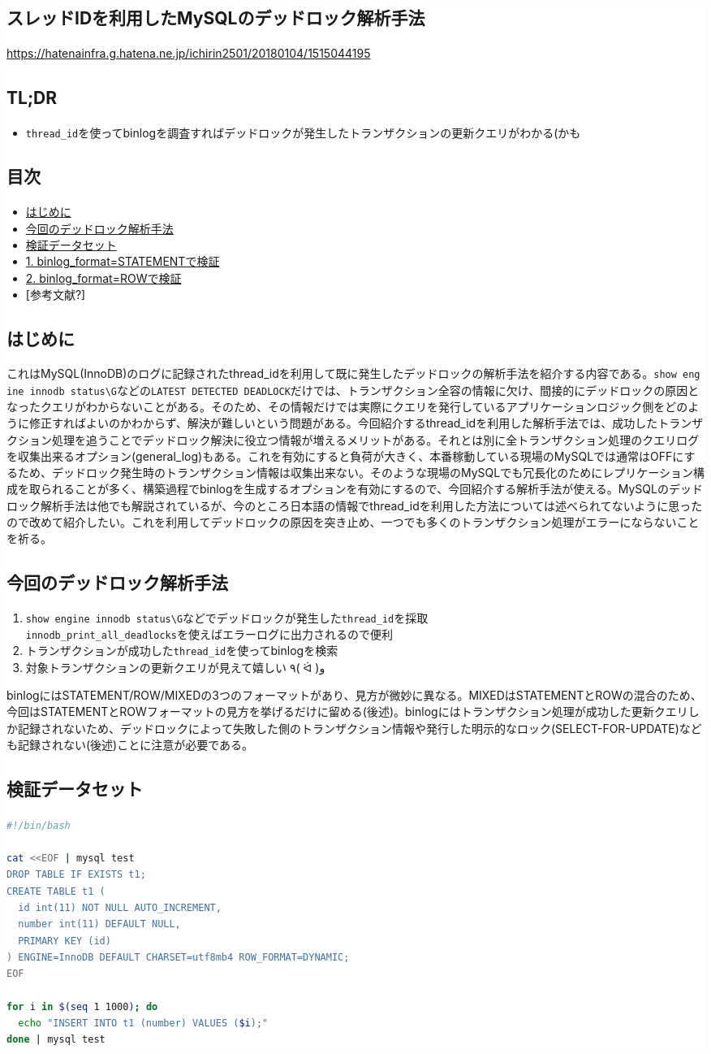 スレッドIDを利用したMySQLのデッドロック解析手法
----

https://hatenainfra.g.hatena.ne.jp/ichirin2501/20180104/1515044195

## TL;DR
- `thread_id`を使ってbinlogを調査すればデッドロックが発生したトランザクションの更新クエリがわかる(かも

## 目次
- [はじめに](#はじめに)
- [今回のデッドロック解析手法](#今回のデッドロック解析手法)
- [検証データセット](#検証データセット)
- [1. binlog_format=STATEMENTで検証](#binlog_format=STATEMENTで検証)
- [2. binlog_format=ROWで検証](#binlog_format=ROWで検証)
- [参考文献?]

## はじめに
これはMySQL(InnoDB)のログに記録されたthread_idを利用して既に発生したデッドロックの解析手法を紹介する内容である。`show engine innodb status\G`などの`LATEST DETECTED DEADLOCK`だけでは、トランザクション全容の情報に欠け、間接的にデッドロックの原因となったクエリがわからないことがある。そのため、その情報だけでは実際にクエリを発行しているアプリケーションロジック側をどのように修正すればよいのかわからず、解決が難しいという問題がある。今回紹介するthread_idを利用した解析手法では、成功したトランザクション処理を追うことでデッドロック解決に役立つ情報が増えるメリットがある。それとは別に全トランザクション処理のクエリログを収集出来るオプション(general_log)もある。これを有効にすると負荷が大きく、本番稼動している現場のMySQLでは通常はOFFにするため、デッドロック発生時のトランザクション情報は収集出来ない。そのような現場のMySQLでも冗長化のためにレプリケーション構成を取られることが多く、構築過程でbinlogを生成するオプションを有効にするので、今回紹介する解析手法が使える。MySQLのデッドロック解析手法は他でも解説されているが、今のところ日本語の情報でthread_idを利用した方法については述べられてないように思ったので改めて紹介したい。これを利用してデッドロックの原因を突き止め、一つでも多くのトランザクション処理がエラーにならないことを祈る。

## 今回のデッドロック解析手法
1. `show engine innodb status\G`などでデッドロックが発生した`thread_id`を採取  
`innodb_print_all_deadlocks`を使えばエラーログに出力されるので便利
2. トランザクションが成功した`thread_id`を使ってbinlogを検索
3. 対象トランザクションの更新クエリが見えて嬉しい ٩( ᐛ )و

binlogにはSTATEMENT/ROW/MIXEDの3つのフォーマットがあり、見方が微妙に異なる。MIXEDはSTATEMENTとROWの混合のため、今回はSTATEMENTとROWフォーマットの見方を挙げるだけに留める(後述)。binlogにはトランザクション処理が成功した更新クエリしか記録されないため、デッドロックによって失敗した側のトランザクション情報や発行した明示的なロック(SELECT-FOR-UPDATE)なども記録されない(後述)ことに注意が必要である。

## 検証データセット

```bash
#!/bin/bash

cat <<EOF | mysql test
DROP TABLE IF EXISTS t1;
CREATE TABLE t1 (
  id int(11) NOT NULL AUTO_INCREMENT,
  number int(11) DEFAULT NULL,
  PRIMARY KEY (id)
) ENGINE=InnoDB DEFAULT CHARSET=utf8mb4 ROW_FORMAT=DYNAMIC;
EOF

for i in $(seq 1 1000); do
  echo "INSERT INTO t1 (number) VALUES ($i);"
done | mysql test
```
